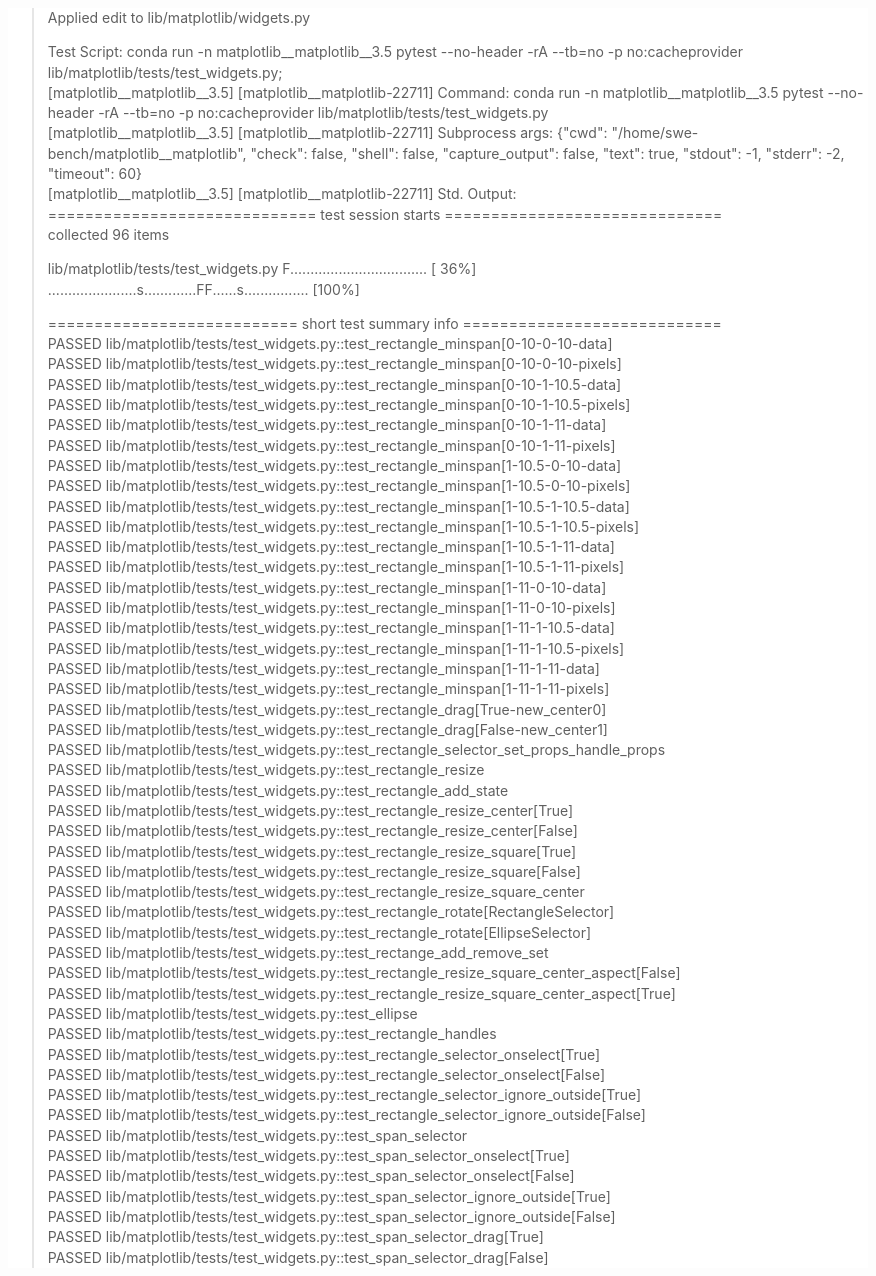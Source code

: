 > Applied edit to lib/matplotlib/widgets.py  
>   
> Test Script: conda run -n matplotlib__matplotlib__3.5 pytest --no-header -rA --tb=no -p no:cacheprovider lib/matplotlib/tests/test_widgets.py;  
> [matplotlib__matplotlib__3.5] [matplotlib__matplotlib-22711] Command: conda run -n matplotlib__matplotlib__3.5 pytest --no-header -rA --tb=no -p no:cacheprovider lib/matplotlib/tests/test_widgets.py   
> [matplotlib__matplotlib__3.5] [matplotlib__matplotlib-22711] Subprocess args: {"cwd": "/home/swe-bench/matplotlib__matplotlib", "check": false, "shell": false, "capture_output": false, "text": true, "stdout": -1, "stderr": -2, "timeout": 60}   
> [matplotlib__matplotlib__3.5] [matplotlib__matplotlib-22711] Std. Output:  
> ============================= test session starts ==============================  
> collected 96 items  
>   
> lib/matplotlib/tests/test_widgets.py F.................................. [ 36%]  
> ......................s.............FF......s................            [100%]  
>   
> =========================== short test summary info ============================  
> PASSED lib/matplotlib/tests/test_widgets.py::test_rectangle_minspan[0-10-0-10-data]  
> PASSED lib/matplotlib/tests/test_widgets.py::test_rectangle_minspan[0-10-0-10-pixels]  
> PASSED lib/matplotlib/tests/test_widgets.py::test_rectangle_minspan[0-10-1-10.5-data]  
> PASSED lib/matplotlib/tests/test_widgets.py::test_rectangle_minspan[0-10-1-10.5-pixels]  
> PASSED lib/matplotlib/tests/test_widgets.py::test_rectangle_minspan[0-10-1-11-data]  
> PASSED lib/matplotlib/tests/test_widgets.py::test_rectangle_minspan[0-10-1-11-pixels]  
> PASSED lib/matplotlib/tests/test_widgets.py::test_rectangle_minspan[1-10.5-0-10-data]  
> PASSED lib/matplotlib/tests/test_widgets.py::test_rectangle_minspan[1-10.5-0-10-pixels]  
> PASSED lib/matplotlib/tests/test_widgets.py::test_rectangle_minspan[1-10.5-1-10.5-data]  
> PASSED lib/matplotlib/tests/test_widgets.py::test_rectangle_minspan[1-10.5-1-10.5-pixels]  
> PASSED lib/matplotlib/tests/test_widgets.py::test_rectangle_minspan[1-10.5-1-11-data]  
> PASSED lib/matplotlib/tests/test_widgets.py::test_rectangle_minspan[1-10.5-1-11-pixels]  
> PASSED lib/matplotlib/tests/test_widgets.py::test_rectangle_minspan[1-11-0-10-data]  
> PASSED lib/matplotlib/tests/test_widgets.py::test_rectangle_minspan[1-11-0-10-pixels]  
> PASSED lib/matplotlib/tests/test_widgets.py::test_rectangle_minspan[1-11-1-10.5-data]  
> PASSED lib/matplotlib/tests/test_widgets.py::test_rectangle_minspan[1-11-1-10.5-pixels]  
> PASSED lib/matplotlib/tests/test_widgets.py::test_rectangle_minspan[1-11-1-11-data]  
> PASSED lib/matplotlib/tests/test_widgets.py::test_rectangle_minspan[1-11-1-11-pixels]  
> PASSED lib/matplotlib/tests/test_widgets.py::test_rectangle_drag[True-new_center0]  
> PASSED lib/matplotlib/tests/test_widgets.py::test_rectangle_drag[False-new_center1]  
> PASSED lib/matplotlib/tests/test_widgets.py::test_rectangle_selector_set_props_handle_props  
> PASSED lib/matplotlib/tests/test_widgets.py::test_rectangle_resize  
> PASSED lib/matplotlib/tests/test_widgets.py::test_rectangle_add_state  
> PASSED lib/matplotlib/tests/test_widgets.py::test_rectangle_resize_center[True]  
> PASSED lib/matplotlib/tests/test_widgets.py::test_rectangle_resize_center[False]  
> PASSED lib/matplotlib/tests/test_widgets.py::test_rectangle_resize_square[True]  
> PASSED lib/matplotlib/tests/test_widgets.py::test_rectangle_resize_square[False]  
> PASSED lib/matplotlib/tests/test_widgets.py::test_rectangle_resize_square_center  
> PASSED lib/matplotlib/tests/test_widgets.py::test_rectangle_rotate[RectangleSelector]  
> PASSED lib/matplotlib/tests/test_widgets.py::test_rectangle_rotate[EllipseSelector]  
> PASSED lib/matplotlib/tests/test_widgets.py::test_rectange_add_remove_set  
> PASSED lib/matplotlib/tests/test_widgets.py::test_rectangle_resize_square_center_aspect[False]  
> PASSED lib/matplotlib/tests/test_widgets.py::test_rectangle_resize_square_center_aspect[True]  
> PASSED lib/matplotlib/tests/test_widgets.py::test_ellipse  
> PASSED lib/matplotlib/tests/test_widgets.py::test_rectangle_handles  
> PASSED lib/matplotlib/tests/test_widgets.py::test_rectangle_selector_onselect[True]  
> PASSED lib/matplotlib/tests/test_widgets.py::test_rectangle_selector_onselect[False]  
> PASSED lib/matplotlib/tests/test_widgets.py::test_rectangle_selector_ignore_outside[True]  
> PASSED lib/matplotlib/tests/test_widgets.py::test_rectangle_selector_ignore_outside[False]  
> PASSED lib/matplotlib/tests/test_widgets.py::test_span_selector  
> PASSED lib/matplotlib/tests/test_widgets.py::test_span_selector_onselect[True]  
> PASSED lib/matplotlib/tests/test_widgets.py::test_span_selector_onselect[False]  
> PASSED lib/matplotlib/tests/test_widgets.py::test_span_selector_ignore_outside[True]  
> PASSED lib/matplotlib/tests/test_widgets.py::test_span_selector_ignore_outside[False]  
> PASSED lib/matplotlib/tests/test_widgets.py::test_span_selector_drag[True]  
> PASSED lib/matplotlib/tests/test_widgets.py::test_span_selector_drag[False]  